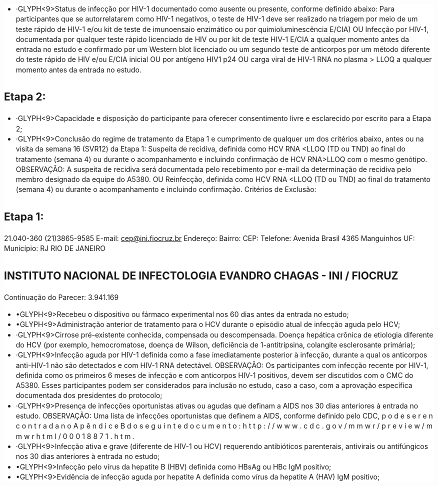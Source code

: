 - ·GLYPH&lt;9&gt;Status de infecção por HIV-1 documentado como ausente ou presente, conforme definido abaixo: Para participantes que se autorrelatarem como HIV-1 negativos, o teste de HIV-1 deve ser realizado na triagem por  meio  de  um  teste  rápido  de  HIV-1  e/ou  kit  de  teste  de  imunoensaio  enzimático  ou  por quimioluminescência E/CIA) OU Infecção por HIV-1, documentada por qualquer teste rápido licenciado de HIV ou por kit de teste HIV-1 E/CIA a qualquer momento antes da entrada no estudo e confirmado por um Western blot licenciado ou um segundo teste de anticorpos por um método diferente do teste rápido de HIV e/ou E/CIA inicial OU por antígeno HIV1 p24 OU carga viral de HIV-1 RNA no plasma &gt; LLOQ a qualquer momento antes da entrada no estudo.
## Etapa 2:
- ·GLYPH&lt;9&gt;Capacidade e disposição do participante para oferecer consentimento livre e esclarecido por escrito para a Etapa 2;
- ·GLYPH&lt;9&gt;Conclusão do regime de tratamento da Etapa 1 e cumprimento de qualquer um dos critérios abaixo, antes ou na visita da semana 16 (SVR12) da Etapa 1: Suspeita de recidiva, definida como HCV RNA &lt;LLOQ (TD ou TND) ao final do tratamento (semana 4) ou durante o acompanhamento e incluindo confirmação de HCV RNA&gt;LLOQ com o mesmo genótipo. OBSERVAÇÃO: A suspeita de recidiva será documentada pelo recebimento por e-mail da determinação de recidiva pelo membro designado da equipe do A5380. OU Reinfecção, definida como HCV RNA &lt;LLOQ (TD ou TND) ao final do tratamento (semana 4) ou durante o acompanhamento e incluindo confirmação.
Critérios de Exclusão:
## Etapa 1:
21.040-360
(21)3865-9585
E-mail:
cep@ini.fiocruz.br
Endereço:
Bairro:
CEP:
Telefone:
Avenida Brasil 4365
Manguinhos
UF:
Município:
RJ
RIO DE JANEIRO
## INSTITUTO NACIONAL DE INFECTOLOGIA EVANDRO CHAGAS - INI / FIOCRUZ

Continuação do Parecer: 3.941.169
- •GLYPH&lt;9&gt;Recebeu o dispositivo ou fármaco experimental nos 60 dias antes da entrada no estudo;
- •GLYPH&lt;9&gt;Administração anterior de tratamento para o HCV durante o episódio atual de infecção aguda pelo HCV;
- ·GLYPH&lt;9&gt;Cirrose pré-existente conhecida, compensada ou descompensada. Doença hepática crônica de etiologia diferente do HCV (por exemplo, hemocromatose, doença de Wilson, deficiência de 1-antitripsina, colangite esclerosante primária);
- ·GLYPH&lt;9&gt;Infecção aguda por HIV-1 definida como a fase imediatamente posterior à infecção, durante a qual os anticorpos anti-HIV-1 não são detectados e com HIV-1 RNA detectável. OBSERVAÇÃO: Os participantes com infecção recente por HIV-1, definida como os primeiros 6 meses de infecção e com anticorpos HIV-1 positivos, devem ser discutidos com o CMC do A5380. Esses participantes podem ser considerados para inclusão no estudo, caso a caso, com a aprovação específica documentada dos presidentes do protocolo;
- ·GLYPH&lt;9&gt;Presença de infecções oportunistas ativas ou agudas que definam a AIDS nos 30 dias anteriores à entrada no estudo. OBSERVAÇÃO: Uma lista de infecções oportunistas que definem a AIDS, conforme definido pelo CDC, p o d e s e r e n c o n t r a d a n o A p ê n d i c e B d o s e g u i n t e d o c u m e n t o : h t t p : / / w w w . c d c . g o v / m m w r / p r e v i e w / m m w r h t m l / 0 0 0 1 8 8 7 1 . h t m .
- ·GLYPH&lt;9&gt;Infecção ativa e grave (diferente de HIV-1 ou HCV) requerendo antibióticos parenterais, antivirais ou antifúngicos nos 30 dias anteriores à entrada no estudo;
- •GLYPH&lt;9&gt;Infecção pelo vírus da hepatite B (HBV) definida como HBsAg ou HBc IgM positivo;
- •GLYPH&lt;9&gt;Evidência de infecção aguda por hepatite A definida como vírus da hepatite A (HAV) IgM positivo;